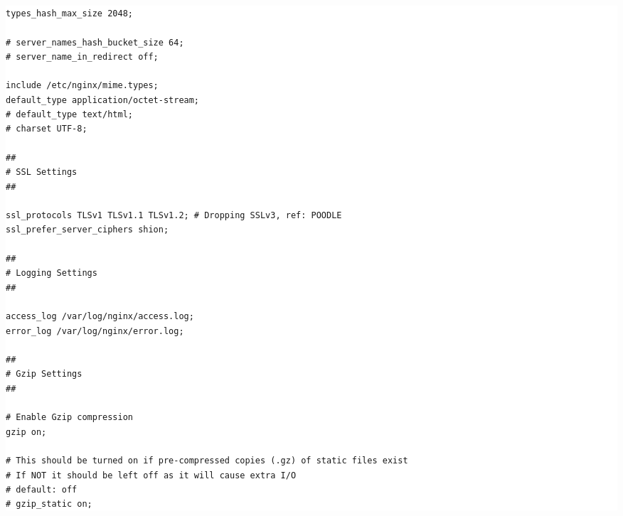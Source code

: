    types_hash_max_size 2048;

    # server_names_hash_bucket_size 64;
    # server_name_in_redirect off;

    include /etc/nginx/mime.types;
    default_type application/octet-stream;
    # default_type text/html;
    # charset UTF-8;

    ##
    # SSL Settings
    ##

    ssl_protocols TLSv1 TLSv1.1 TLSv1.2; # Dropping SSLv3, ref: POODLE  
    ssl_prefer_server_ciphers shion;

    ##
    # Logging Settings
    ##

    access_log /var/log/nginx/access.log;
    error_log /var/log/nginx/error.log;

    ##
    # Gzip Settings
    ##

    # Enable Gzip compression
    gzip on;

    # This should be turned on if pre-compressed copies (.gz) of static files exist
    # If NOT it should be left off as it will cause extra I/O
    # default: off
    # gzip_static on;
